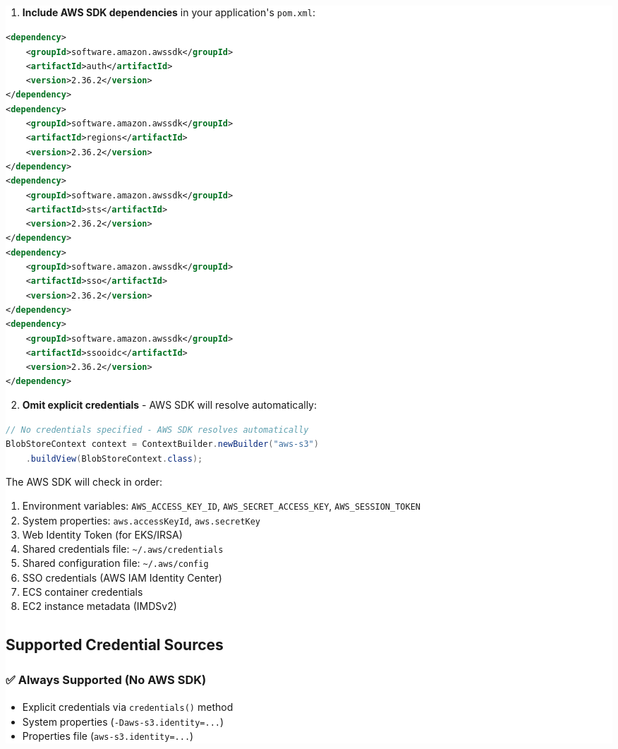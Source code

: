 1. **Include AWS SDK dependencies** in your application's `pom.xml`:
```xml
<dependency>
    <groupId>software.amazon.awssdk</groupId>
    <artifactId>auth</artifactId>
    <version>2.36.2</version>
</dependency>
<dependency>
    <groupId>software.amazon.awssdk</groupId>
    <artifactId>regions</artifactId>
    <version>2.36.2</version>
</dependency>
<dependency>
    <groupId>software.amazon.awssdk</groupId>
    <artifactId>sts</artifactId>
    <version>2.36.2</version>
</dependency>
<dependency>
    <groupId>software.amazon.awssdk</groupId>
    <artifactId>sso</artifactId>
    <version>2.36.2</version>
</dependency>
<dependency>
    <groupId>software.amazon.awssdk</groupId>
    <artifactId>ssooidc</artifactId>
    <version>2.36.2</version>
</dependency>
```

2. **Omit explicit credentials** - AWS SDK will resolve automatically:

```java
// No credentials specified - AWS SDK resolves automatically
BlobStoreContext context = ContextBuilder.newBuilder("aws-s3")
    .buildView(BlobStoreContext.class);
```

The AWS SDK will check in order:
1. Environment variables: `AWS_ACCESS_KEY_ID`, `AWS_SECRET_ACCESS_KEY`, `AWS_SESSION_TOKEN`
2. System properties: `aws.accessKeyId`, `aws.secretKey`
3. Web Identity Token (for EKS/IRSA)
4. Shared credentials file: `~/.aws/credentials`
5. Shared configuration file: `~/.aws/config`
6. SSO credentials (AWS IAM Identity Center)
7. ECS container credentials
8. EC2 instance metadata (IMDSv2)

## Supported Credential Sources

### ✅ Always Supported (No AWS SDK)
- Explicit credentials via `credentials()` method
- System properties (`-Daws-s3.identity=...`)
- Properties file (`aws-s3.identity=...`)
